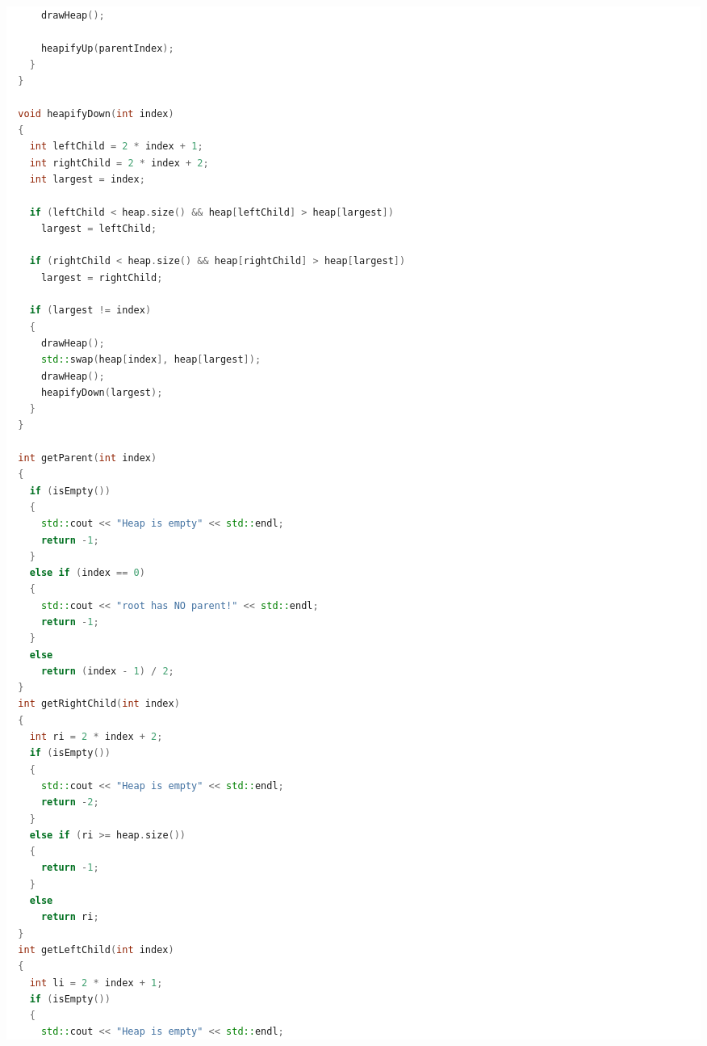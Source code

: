 ```c++
      drawHeap();

      heapifyUp(parentIndex);
    }
  }

  void heapifyDown(int index)
  {
    int leftChild = 2 * index + 1;
    int rightChild = 2 * index + 2;
    int largest = index;

    if (leftChild < heap.size() && heap[leftChild] > heap[largest])
      largest = leftChild;

    if (rightChild < heap.size() && heap[rightChild] > heap[largest])
      largest = rightChild;

    if (largest != index)
    {
      drawHeap();
      std::swap(heap[index], heap[largest]);
      drawHeap();
      heapifyDown(largest);
    }
  }

  int getParent(int index)
  {
    if (isEmpty())
    {
      std::cout << "Heap is empty" << std::endl;
      return -1;
    }
    else if (index == 0)
    {
      std::cout << "root has NO parent!" << std::endl;
      return -1;
    }
    else
      return (index - 1) / 2;
  }
  int getRightChild(int index)
  {
    int ri = 2 * index + 2;
    if (isEmpty())
    {
      std::cout << "Heap is empty" << std::endl;
      return -2;
    }
    else if (ri >= heap.size())
    {
      return -1;
    }
    else
      return ri;
  }
  int getLeftChild(int index)
  {
    int li = 2 * index + 1;
    if (isEmpty())
    {
      std::cout << "Heap is empty" << std::endl;
```